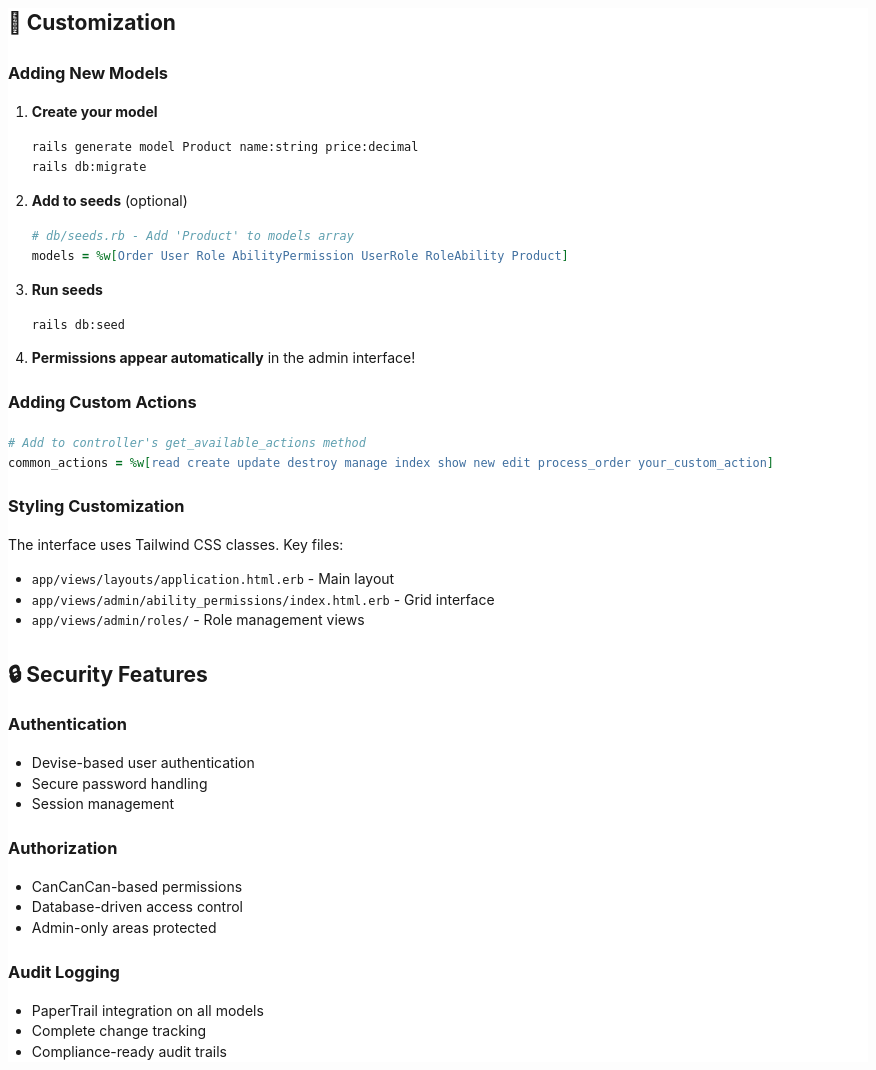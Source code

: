 ## 🔧 Customization

### Adding New Models

1. **Create your model**
   ```bash
   rails generate model Product name:string price:decimal
   rails db:migrate
   ```

2. **Add to seeds** (optional)
   ```ruby
   # db/seeds.rb - Add 'Product' to models array
   models = %w[Order User Role AbilityPermission UserRole RoleAbility Product]
   ```

3. **Run seeds**
   ```bash
   rails db:seed
   ```

4. **Permissions appear automatically** in the admin interface!

### Adding Custom Actions

```ruby
# Add to controller's get_available_actions method
common_actions = %w[read create update destroy manage index show new edit process_order your_custom_action]
```

### Styling Customization

The interface uses Tailwind CSS classes. Key files:
- `app/views/layouts/application.html.erb` - Main layout
- `app/views/admin/ability_permissions/index.html.erb` - Grid interface
- `app/views/admin/roles/` - Role management views

## 🔒 Security Features

### Authentication
- Devise-based user authentication
- Secure password handling
- Session management

### Authorization
- CanCanCan-based permissions
- Database-driven access control
- Admin-only areas protected

### Audit Logging
- PaperTrail integration on all models
- Complete change tracking
- Compliance-ready audit trails
